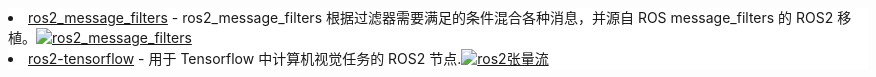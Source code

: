 <li><a href="https://github.com/intel/ros2_message_filters"><font style="vertical-align: inherit;"><font style="vertical-align: inherit;">ros2_message_filters</font></font></a><font style="vertical-align: inherit;"><font style="vertical-align: inherit;"> - ros2_message_filters 根据过滤器需要满足的条件混合各种消息，并源自 ROS message_filters 的 ROS2 移植。</font></font><a target="_blank" rel="noopener noreferrer nofollow" href="https://camo.githubusercontent.com/a1b2e05dc4e17fca0e81a31411cc77baad229a120a1db54ca830c611729b01e1/68747470733a2f2f696d672e736869656c64732e696f2f6769746875622f73746172732f696e74656c2f726f73325f6d6573736167655f66696c746572732e737667"><img src="https://camo.githubusercontent.com/a1b2e05dc4e17fca0e81a31411cc77baad229a120a1db54ca830c611729b01e1/68747470733a2f2f696d672e736869656c64732e696f2f6769746875622f73746172732f696e74656c2f726f73325f6d6573736167655f66696c746572732e737667" alt="ros2_message_filters" data-canonical-src="https://img.shields.io/github/stars/intel/ros2_message_filters.svg" style="max-width: 100%;"></a></li>
<li><a href="https://github.com/alsora/ros2-tensorflow"><font style="vertical-align: inherit;"><font style="vertical-align: inherit;">ros2-tensorflow</font></font></a><font style="vertical-align: inherit;"><font style="vertical-align: inherit;"> - 用于 Tensorflow 中计算机视觉任务的 ROS2 节点.</font></font><a target="_blank" rel="noopener noreferrer nofollow" href="https://camo.githubusercontent.com/5a4ec0391f1548be68ef13df6ab035231cd167d7056dea9a08f29fb9816b2ed1/68747470733a2f2f696d672e736869656c64732e696f2f6769746875622f73746172732f616c736f72612f726f73322d74656e736f72666c6f772e737667"><img src="https://camo.githubusercontent.com/5a4ec0391f1548be68ef13df6ab035231cd167d7056dea9a08f29fb9816b2ed1/68747470733a2f2f696d672e736869656c64732e696f2f6769746875622f73746172732f616c736f72612f726f73322d74656e736f72666c6f772e737667" alt="ros2张量流" data-canonical-src="https://img.shields.io/github/stars/alsora/ros2-tensorflow.svg" style="max-width: 100%;"></a></li>
